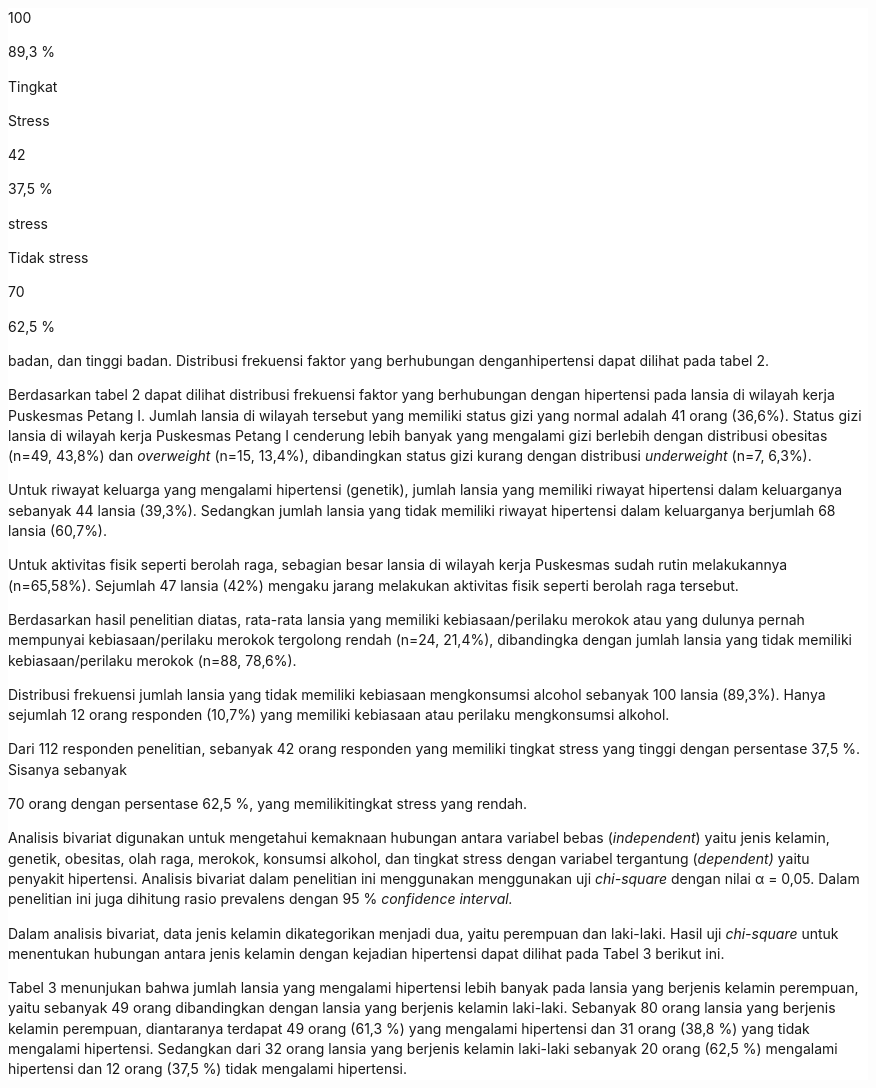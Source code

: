 <p><span class="font6">100</span></p></td><td style="vertical-align:top;">
<p><span class="font6">89,3 %</span></p></td></tr>
<tr><td style="vertical-align:bottom;">
<p><span class="font6">Tingkat</span></p></td><td style="vertical-align:bottom;">
<p><span class="font6">Stress</span></p></td><td style="vertical-align:bottom;">
<p><span class="font6">42</span></p></td><td style="vertical-align:bottom;">
<p><span class="font6">37,5 %</span></p></td></tr>
<tr><td style="vertical-align:top;">
<p><span class="font6">stress</span></p></td><td style="vertical-align:top;">
<p><span class="font6">Tidak stress</span></p></td><td style="vertical-align:top;">
<p><span class="font6">70</span></p></td><td style="vertical-align:top;">
<p><span class="font6">62,5 %</span></p></td></tr>
</table>
<p><span class="font6">badan, dan tinggi badan. Distribusi frekuensi faktor yang berhubungan denganhipertensi dapat dilihat pada tabel 2.</span></p>
<p><span class="font6">Berdasarkan tabel 2 dapat dilihat distribusi frekuensi faktor yang berhubungan dengan hipertensi pada lansia di wilayah kerja Puskesmas Petang I. Jumlah lansia di wilayah tersebut yang memiliki status gizi yang normal adalah 41 orang (36,6%). Status gizi lansia di wilayah kerja Puskesmas Petang I cenderung lebih banyak yang mengalami gizi berlebih dengan distribusi obesitas (n=49, 43,8%) dan </span><span class="font6" style="font-style:italic;">overweight</span><span class="font6"> (n=15, 13,4%), dibandingkan status gizi kurang dengan distribusi </span><span class="font6" style="font-style:italic;">underweight</span><span class="font6"> (n=7, 6,3%).</span></p>
<p><span class="font6">Untuk riwayat keluarga yang mengalami hipertensi (genetik), jumlah lansia yang memiliki riwayat hipertensi dalam keluarganya sebanyak 44 lansia (39,3%). Sedangkan jumlah lansia yang tidak memiliki riwayat hipertensi dalam keluarganya berjumlah 68 lansia (60,7%).</span></p>
<p><span class="font6">Untuk aktivitas fisik seperti berolah raga, sebagian besar lansia di wilayah kerja Puskesmas sudah rutin melakukannya (n=65,58%). Sejumlah 47 lansia (42%) mengaku jarang melakukan aktivitas fisik seperti berolah raga tersebut.</span></p>
<p><span class="font6">Berdasarkan hasil penelitian diatas, rata-rata lansia yang memiliki kebiasaan/perilaku merokok atau yang dulunya pernah mempunyai kebiasaan/perilaku merokok tergolong rendah (n=24, 21,4%), dibandingka dengan jumlah lansia yang tidak memiliki kebiasaan/perilaku merokok (n=88, 78,6%).</span></p>
<p><span class="font6">Distribusi frekuensi jumlah lansia yang tidak memiliki kebiasaan mengkonsumsi alcohol sebanyak 100 lansia (89,3%). Hanya sejumlah 12 orang responden (10,7%) yang memiliki kebiasaan atau perilaku mengkonsumsi alkohol.</span></p>
<p><span class="font6">Dari 112 responden penelitian, sebanyak 42 orang responden yang memiliki tingkat stress yang tinggi dengan persentase 37,5 %. Sisanya sebanyak</span></p>
<p><span class="font6">70 orang dengan persentase 62,5 %, yang memilikitingkat stress yang rendah.</span></p>
<p><span class="font6">Analisis bivariat digunakan untuk mengetahui kemaknaan hubungan antara variabel bebas (</span><span class="font6" style="font-style:italic;">independent</span><span class="font6">) yaitu jenis kelamin, genetik, obesitas, olah raga, merokok, konsumsi alkohol, dan tingkat stress dengan variabel tergantung (</span><span class="font6" style="font-style:italic;">dependent)</span><span class="font6"> yaitu penyakit hipertensi. Analisis bivariat dalam penelitian ini menggunakan menggunakan uji </span><span class="font6" style="font-style:italic;">chi-square</span><span class="font6"> dengan nilai α = 0,05. Dalam penelitian ini juga dihitung rasio prevalens dengan 95 % </span><span class="font6" style="font-style:italic;">confidence interval.</span></p>
<p><span class="font6">Dalam analisis bivariat, data jenis kelamin dikategorikan menjadi dua, yaitu perempuan dan laki-laki. Hasil uji </span><span class="font6" style="font-style:italic;">chi-square</span><span class="font6"> untuk menentukan hubungan antara jenis kelamin dengan kejadian hipertensi dapat dilihat pada Tabel 3 berikut ini.</span></p>
<p><span class="font6">Tabel 3 menunjukan bahwa jumlah lansia yang mengalami hipertensi lebih banyak pada lansia yang berjenis kelamin perempuan, yaitu sebanyak 49 orang dibandingkan dengan lansia yang berjenis kelamin laki-laki. Sebanyak 80 orang lansia yang berjenis kelamin perempuan, diantaranya terdapat 49 orang (61,3 %) yang mengalami hipertensi dan 31 orang (38,8 %) yang tidak mengalami hipertensi. Sedangkan dari 32 orang lansia yang berjenis kelamin laki-laki sebanyak 20 orang (62,5 %) mengalami hipertensi dan 12 orang (37,5 %) tidak mengalami hipertensi.</span></p>
